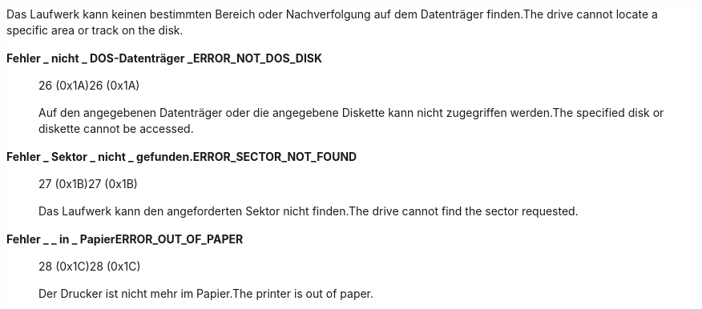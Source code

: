 

<span data-ttu-id="af045-186">Das Laufwerk kann keinen bestimmten Bereich oder Nachverfolgung auf dem Datenträger finden.</span><span class="sxs-lookup"><span data-stu-id="af045-186">The drive cannot locate a specific area or track on the disk.</span></span>


</dt> </dl> </dd> <dt>

<span data-ttu-id="af045-187"><span id="ERROR_NOT_DOS_DISK"></span><span id="error_not_dos_disk"></span>**Fehler \_ nicht \_ DOS-Datenträger \_**</span><span class="sxs-lookup"><span data-stu-id="af045-187"><span id="ERROR_NOT_DOS_DISK"></span><span id="error_not_dos_disk"></span>**ERROR\_NOT\_DOS\_DISK**</span></span>
</dt> <dd> <dl> <dt>

<span data-ttu-id="af045-188">26 (0x1A)</span><span class="sxs-lookup"><span data-stu-id="af045-188">26 (0x1A)</span></span>
</dt> <dt>



<span data-ttu-id="af045-189">Auf den angegebenen Datenträger oder die angegebene Diskette kann nicht zugegriffen werden.</span><span class="sxs-lookup"><span data-stu-id="af045-189">The specified disk or diskette cannot be accessed.</span></span>


</dt> </dl> </dd> <dt>

<span data-ttu-id="af045-190"><span id="ERROR_SECTOR_NOT_FOUND"></span><span id="error_sector_not_found"></span>**Fehler \_ Sektor \_ nicht \_ gefunden.**</span><span class="sxs-lookup"><span data-stu-id="af045-190"><span id="ERROR_SECTOR_NOT_FOUND"></span><span id="error_sector_not_found"></span>**ERROR\_SECTOR\_NOT\_FOUND**</span></span>
</dt> <dd> <dl> <dt>

<span data-ttu-id="af045-191">27 (0x1B)</span><span class="sxs-lookup"><span data-stu-id="af045-191">27 (0x1B)</span></span>
</dt> <dt>



<span data-ttu-id="af045-192">Das Laufwerk kann den angeforderten Sektor nicht finden.</span><span class="sxs-lookup"><span data-stu-id="af045-192">The drive cannot find the sector requested.</span></span>


</dt> </dl> </dd> <dt>

<span data-ttu-id="af045-193"><span id="ERROR_OUT_OF_PAPER"></span><span id="error_out_of_paper"></span>**Fehler \_ \_ in \_ Papier**</span><span class="sxs-lookup"><span data-stu-id="af045-193"><span id="ERROR_OUT_OF_PAPER"></span><span id="error_out_of_paper"></span>**ERROR\_OUT\_OF\_PAPER**</span></span>
</dt> <dd> <dl> <dt>

<span data-ttu-id="af045-194">28 (0x1C)</span><span class="sxs-lookup"><span data-stu-id="af045-194">28 (0x1C)</span></span>
</dt> <dt>



<span data-ttu-id="af045-195">Der Drucker ist nicht mehr im Papier.</span><span class="sxs-lookup"><span data-stu-id="af045-195">The printer is out of paper.</span></span>
